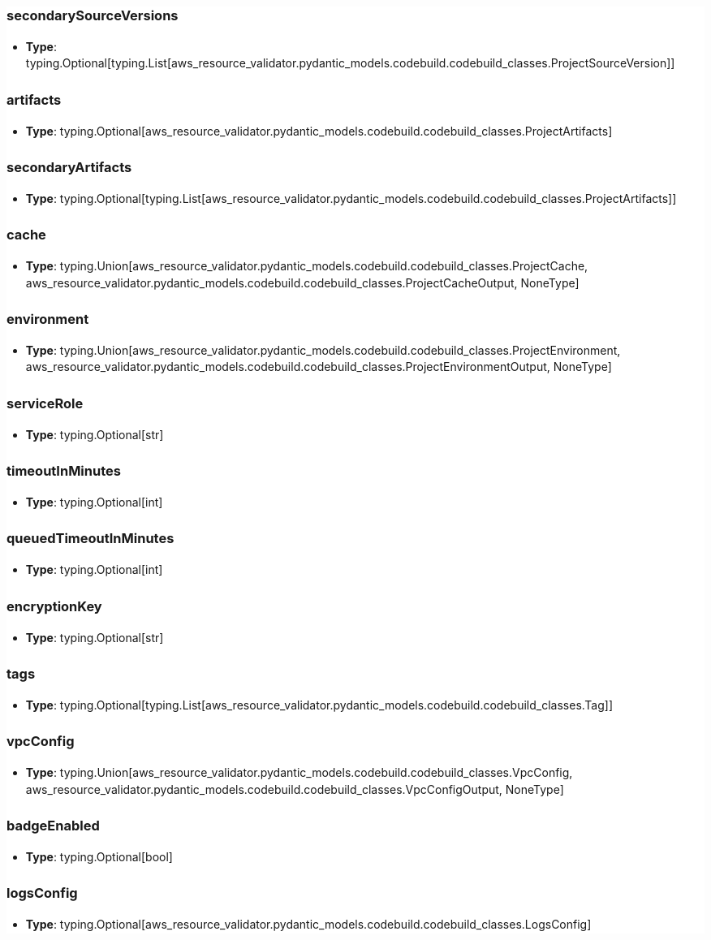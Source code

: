 ### secondarySourceVersions
- **Type**: typing.Optional[typing.List[aws_resource_validator.pydantic_models.codebuild.codebuild_classes.ProjectSourceVersion]]

### artifacts
- **Type**: typing.Optional[aws_resource_validator.pydantic_models.codebuild.codebuild_classes.ProjectArtifacts]

### secondaryArtifacts
- **Type**: typing.Optional[typing.List[aws_resource_validator.pydantic_models.codebuild.codebuild_classes.ProjectArtifacts]]

### cache
- **Type**: typing.Union[aws_resource_validator.pydantic_models.codebuild.codebuild_classes.ProjectCache, aws_resource_validator.pydantic_models.codebuild.codebuild_classes.ProjectCacheOutput, NoneType]

### environment
- **Type**: typing.Union[aws_resource_validator.pydantic_models.codebuild.codebuild_classes.ProjectEnvironment, aws_resource_validator.pydantic_models.codebuild.codebuild_classes.ProjectEnvironmentOutput, NoneType]

### serviceRole
- **Type**: typing.Optional[str]

### timeoutInMinutes
- **Type**: typing.Optional[int]

### queuedTimeoutInMinutes
- **Type**: typing.Optional[int]

### encryptionKey
- **Type**: typing.Optional[str]

### tags
- **Type**: typing.Optional[typing.List[aws_resource_validator.pydantic_models.codebuild.codebuild_classes.Tag]]

### vpcConfig
- **Type**: typing.Union[aws_resource_validator.pydantic_models.codebuild.codebuild_classes.VpcConfig, aws_resource_validator.pydantic_models.codebuild.codebuild_classes.VpcConfigOutput, NoneType]

### badgeEnabled
- **Type**: typing.Optional[bool]

### logsConfig
- **Type**: typing.Optional[aws_resource_validator.pydantic_models.codebuild.codebuild_classes.LogsConfig]
